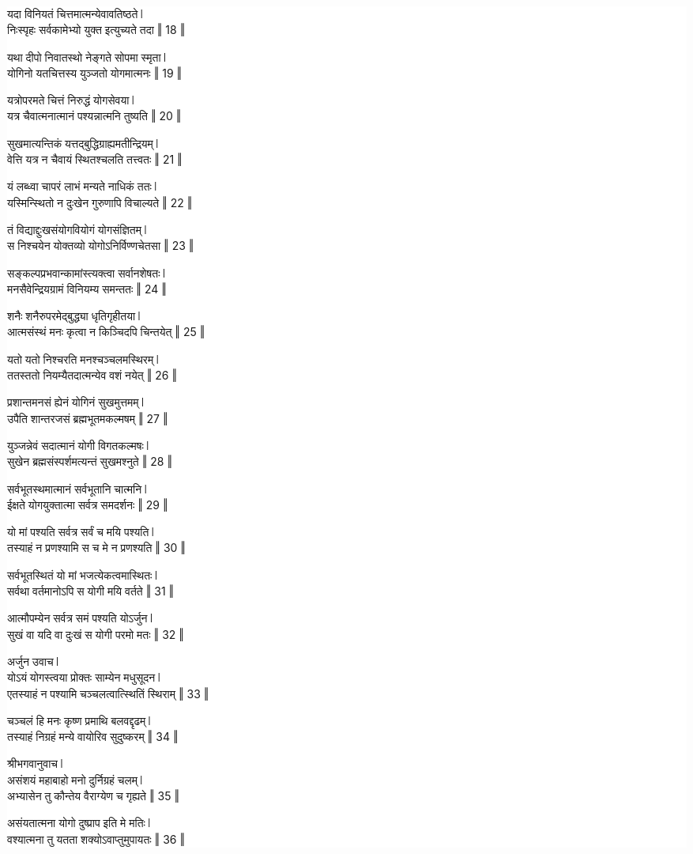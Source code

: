 यदा विनियतं चित्तमात्मन्येवावतिष्ठते ❘  
निःस्पृहः सर्वकामेभ्यो युक्त इत्युच्यते तदा ‖ 18 ‖  

यथा दीपो निवातस्थो नेङ्गते सोपमा स्मृता ❘  
योगिनो यतचित्तस्य युञ्जतो योगमात्मनः ‖ 19 ‖  

यत्रोपरमते चित्तं निरुद्धं योगसेवया ❘  
यत्र चैवात्मनात्मानं पश्यन्नात्मनि तुष्यति ‖ 20 ‖  

सुखमात्यन्तिकं यत्तद्बुद्धिग्राह्यमतीन्द्रियम् ❘  
वेत्ति यत्र न चैवायं स्थितश्चलति तत्त्वतः ‖ 21 ‖  

यं लब्ध्वा चापरं लाभं मन्यते नाधिकं ततः ❘  
यस्मिन्स्थितो न दुःखेन गुरुणापि विचाल्यते ‖ 22 ‖  

तं विद्याद्दुःखसंयोगवियोगं योगसंज्ञितम् ❘  
स निश्चयेन योक्तव्यो योगोऽनिर्विण्णचेतसा ‖ 23 ‖  

सङ्कल्पप्रभवान्कामांस्त्यक्त्वा सर्वानशेषतः ❘  
मनसैवेन्द्रियग्रामं विनियम्य समन्ततः ‖ 24 ‖  

शनैः शनैरुपरमेद्बुद्ध्या धृतिगृहीतया ❘  
आत्मसंस्थं मनः कृत्वा न किञ्चिदपि चिन्तयेत् ‖ 25 ‖  

यतो यतो निश्चरति मनश्चञ्चलमस्थिरम् ❘  
ततस्ततो नियम्यैतदात्मन्येव वशं नयेत् ‖ 26 ‖  

प्रशान्तमनसं ह्येनं योगिनं सुखमुत्तमम् ❘  
उपैति शान्तरजसं ब्रह्मभूतमकल्मषम् ‖ 27 ‖  

युञ्जन्नेवं सदात्मानं योगी विगतकल्मषः ❘  
सुखेन ब्रह्मसंस्पर्शमत्यन्तं सुखमश्नुते ‖ 28 ‖  

सर्वभूतस्थमात्मानं सर्वभूतानि चात्मनि ❘  
ईक्षते योगयुक्तात्मा सर्वत्र समदर्शनः ‖ 29 ‖  

यो मां पश्यति सर्वत्र सर्वं च मयि पश्यति ❘  
तस्याहं न प्रणश्यामि स च मे न प्रणश्यति ‖ 30 ‖  

सर्वभूतस्थितं यो मां भजत्येकत्वमास्थितः ❘  
सर्वथा वर्तमानोऽपि स योगी मयि वर्तते ‖ 31 ‖  

आत्मौपम्येन सर्वत्र समं पश्यति योऽर्जुन ❘  
सुखं वा यदि वा दुःखं स योगी परमो मतः ‖ 32 ‖  


अर्जुन उवाच ❘  
योऽयं योगस्त्वया प्रोक्तः साम्येन मधुसूदन ❘  
एतस्याहं न पश्यामि चञ्चलत्वात्स्थितिं स्थिराम् ‖ 33 ‖  

चञ्चलं हि मनः कृष्ण प्रमाथि बलवद्दृढम् ❘  
तस्याहं निग्रहं मन्ये वायोरिव सुदुष्करम् ‖ 34 ‖  


श्रीभगवानुवाच ❘  
असंशयं महाबाहो मनो दुर्निग्रहं चलम् ❘  
अभ्यासेन तु कौन्तेय वैराग्येण च गृह्यते ‖ 35 ‖  

असंयतात्मना योगो दुष्प्राप इति मे मतिः ❘  
वश्यात्मना तु यतता शक्योऽवाप्तुमुपायतः ‖ 36 ‖  
